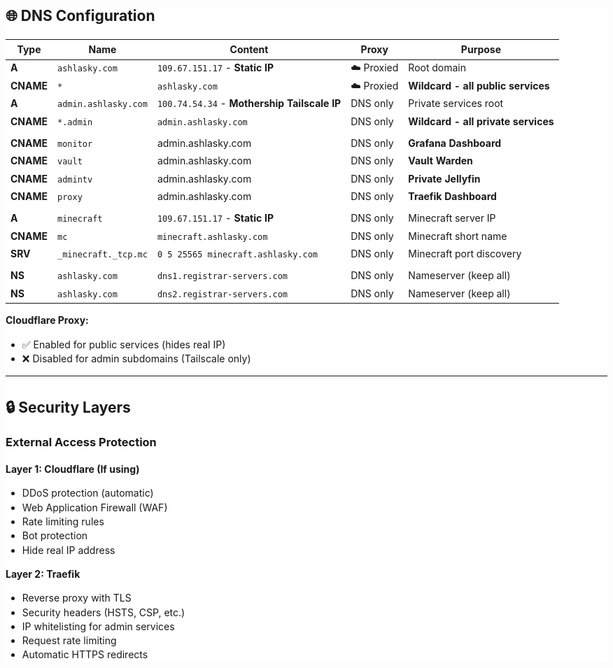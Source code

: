 ## 🌐 DNS Configuration

| Type      | Name                 | Content                                      | Proxy      | Purpose                             |
| --------- | -------------------- | -------------------------------------------- | ---------- | ----------------------------------- |
| **A**     | `ashlasky.com`       | `109.67.151.17` - **Static IP**              | ☁️ Proxied | Root domain                         |
| **CNAME** | `*`                  | `ashlasky.com`                               | ☁️ Proxied | **Wildcard - all public services**  |
| **A**     | `admin.ashlasky.com` | `100.74.54.34` - **Mothership Tailscale IP** | DNS only   | Private services root               |
| **CNAME** | `*.admin`            | `admin.ashlasky.com`                         | DNS only   | **Wildcard - all private services** |
|           |                      |                                              |            |                                     |
| **CNAME** | `monitor`            | admin.ashlasky.com                           | DNS only   | **Grafana Dashboard**               |
| **CNAME** | `vault`              | admin.ashlasky.com                           | DNS only   | **Vault Warden**                    |
| **CNAME** | `admintv`            | admin.ashlasky.com                           | DNS only   | **Private Jellyfin**                |
| **CNAME** | `proxy`              | admin.ashlasky.com                           | DNS only   | **Traefik Dashboard**               |
|           |                      |                                              |            |                                     |
| **A**     | `minecraft`          | `109.67.151.17` - **Static IP**              | DNS only   | Minecraft server IP                 |
| **CNAME** | `mc`                 | `minecraft.ashlasky.com`                     | DNS only   | Minecraft short name                |
| **SRV**   | `_minecraft._tcp.mc` | `0 5 25565 minecraft.ashlasky.com`           | DNS only   | Minecraft port discovery            |
|           |                      |                                              |            |                                     |
| **NS**    | `ashlasky.com`       | `dns1.registrar-servers.com`                 | DNS only   | Nameserver (keep all)               |
| **NS**    | `ashlasky.com`       | `dns2.registrar-servers.com`                 | DNS only   | Nameserver (keep all)               |

**Cloudflare Proxy:**
- ✅ Enabled for public services (hides real IP)
- ❌ Disabled for admin subdomains (Tailscale only)

---

## 🔒 Security Layers

### External Access Protection

**Layer 1: Cloudflare (If using)**
- DDoS protection (automatic)
- Web Application Firewall (WAF)
- Rate limiting rules
- Bot protection
- Hide real IP address

**Layer 2: Traefik**
- Reverse proxy with TLS
- Security headers (HSTS, CSP, etc.)
- IP whitelisting for admin services
- Request rate limiting
- Automatic HTTPS redirects
